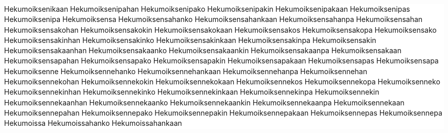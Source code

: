 Hekumoiksenikaan
Hekumoiksenipahan
Hekumoiksenipako
Hekumoiksenipakin
Hekumoiksenipakaan
Hekumoiksenipas
Hekumoiksenipa
Hekumoiksensa
Hekumoiksensahanko
Hekumoiksensahankaan
Hekumoiksensahanpa
Hekumoiksensahan
Hekumoiksensakohan
Hekumoiksensakokin
Hekumoiksensakokaan
Hekumoiksensakos
Hekumoiksensakopa
Hekumoiksensako
Hekumoiksensakinhan
Hekumoiksensakinko
Hekumoiksensakinkaan
Hekumoiksensakinpa
Hekumoiksensakin
Hekumoiksensakaanhan
Hekumoiksensakaanko
Hekumoiksensakaankin
Hekumoiksensakaanpa
Hekumoiksensakaan
Hekumoiksensapahan
Hekumoiksensapako
Hekumoiksensapakin
Hekumoiksensapakaan
Hekumoiksensapas
Hekumoiksensapa
Hekumoiksenne
Hekumoiksennehanko
Hekumoiksennehankaan
Hekumoiksennehanpa
Hekumoiksennehan
Hekumoiksennekohan
Hekumoiksennekokin
Hekumoiksennekokaan
Hekumoiksennekos
Hekumoiksennekopa
Hekumoiksenneko
Hekumoiksennekinhan
Hekumoiksennekinko
Hekumoiksennekinkaan
Hekumoiksennekinpa
Hekumoiksennekin
Hekumoiksennekaanhan
Hekumoiksennekaanko
Hekumoiksennekaankin
Hekumoiksennekaanpa
Hekumoiksennekaan
Hekumoiksennepahan
Hekumoiksennepako
Hekumoiksennepakin
Hekumoiksennepakaan
Hekumoiksennepas
Hekumoiksennepa
Hekumoissa
Hekumoissahanko
Hekumoissahankaan